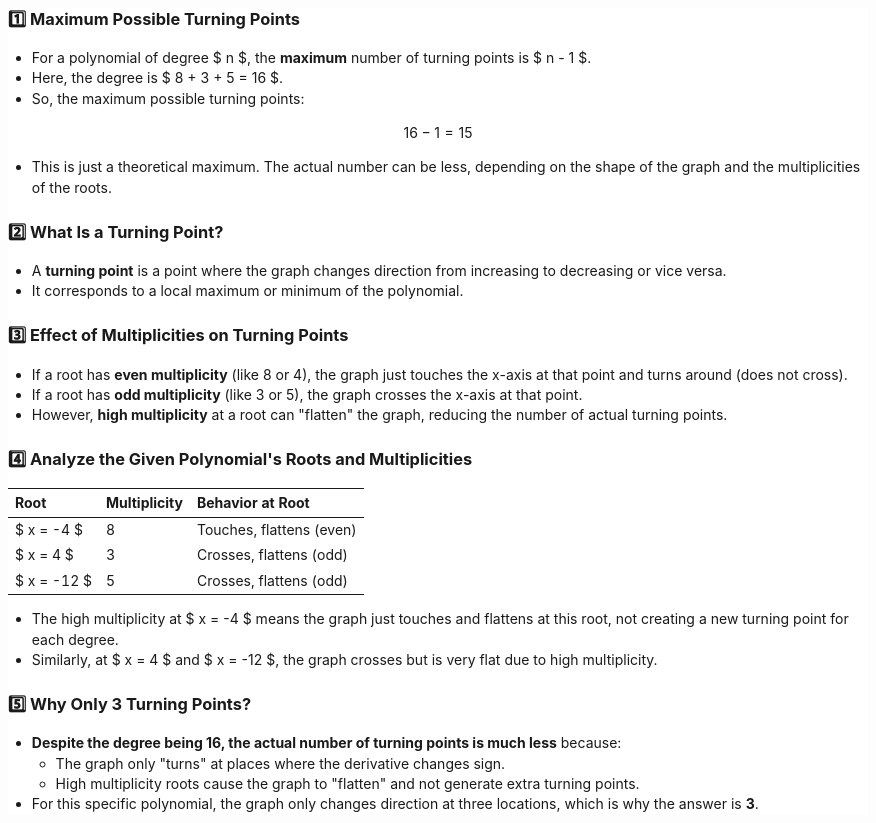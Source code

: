 ### 1️⃣ **Maximum Possible Turning Points**

- For a polynomial of degree \$ n \$, the **maximum** number of turning points is \$ n - 1 \$.
- Here, the degree is \$ 8 + 3 + 5 = 16 \$.
- So, the maximum possible turning points:

$$
16 - 1 = 15
$$
- This is just a theoretical maximum. The actual number can be less, depending on the shape of the graph and the multiplicities of the roots.


### 2️⃣ **What Is a Turning Point?**

- A **turning point** is a point where the graph changes direction from increasing to decreasing or vice versa.
- It corresponds to a local maximum or minimum of the polynomial.


### 3️⃣ **Effect of Multiplicities on Turning Points**

- If a root has **even multiplicity** (like 8 or 4), the graph just touches the x-axis at that point and turns around (does not cross).
- If a root has **odd multiplicity** (like 3 or 5), the graph crosses the x-axis at that point.
- However, **high multiplicity** at a root can "flatten" the graph, reducing the number of actual turning points.


### 4️⃣ **Analyze the Given Polynomial's Roots and Multiplicities**

| Root | Multiplicity | Behavior at Root |
| :-- | :-- | :-- |
| \$ x = -4 \$ | 8 | Touches, flattens (even) |
| \$ x = 4 \$ | 3 | Crosses, flattens (odd) |
| \$ x = -12 \$ | 5 | Crosses, flattens (odd) |

- The high multiplicity at \$ x = -4 \$ means the graph just touches and flattens at this root, not creating a new turning point for each degree.
- Similarly, at \$ x = 4 \$ and \$ x = -12 \$, the graph crosses but is very flat due to high multiplicity.


### 5️⃣ **Why Only 3 Turning Points?**

- **Despite the degree being 16, the actual number of turning points is much less** because:
    - The graph only "turns" at places where the derivative changes sign.
    - High multiplicity roots cause the graph to "flatten" and not generate extra turning points.
- For this specific polynomial, the graph only changes direction at three locations, which is why the answer is **3**.

